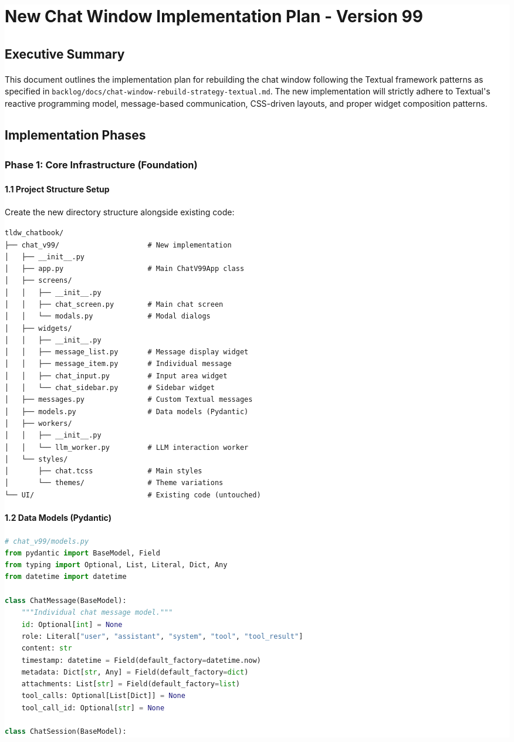 # New Chat Window Implementation Plan - Version 99

## Executive Summary

This document outlines the implementation plan for rebuilding the chat window following the Textual framework patterns as specified in `backlog/docs/chat-window-rebuild-strategy-textual.md`. The new implementation will strictly adhere to Textual's reactive programming model, message-based communication, CSS-driven layouts, and proper widget composition patterns.

## Implementation Phases

### Phase 1: Core Infrastructure (Foundation)

#### 1.1 Project Structure Setup

Create the new directory structure alongside existing code:

```
tldw_chatbook/
├── chat_v99/                     # New implementation
│   ├── __init__.py
│   ├── app.py                    # Main ChatV99App class
│   ├── screens/
│   │   ├── __init__.py
│   │   ├── chat_screen.py        # Main chat screen
│   │   └── modals.py             # Modal dialogs
│   ├── widgets/
│   │   ├── __init__.py
│   │   ├── message_list.py       # Message display widget
│   │   ├── message_item.py       # Individual message
│   │   ├── chat_input.py         # Input area widget
│   │   └── chat_sidebar.py       # Sidebar widget
│   ├── messages.py               # Custom Textual messages
│   ├── models.py                 # Data models (Pydantic)
│   ├── workers/
│   │   ├── __init__.py
│   │   └── llm_worker.py         # LLM interaction worker
│   └── styles/
│       ├── chat.tcss             # Main styles
│       └── themes/               # Theme variations
└── UI/                           # Existing code (untouched)
```

#### 1.2 Data Models (Pydantic)

```python
# chat_v99/models.py
from pydantic import BaseModel, Field
from typing import Optional, List, Literal, Dict, Any
from datetime import datetime

class ChatMessage(BaseModel):
    """Individual chat message model."""
    id: Optional[int] = None
    role: Literal["user", "assistant", "system", "tool", "tool_result"]
    content: str
    timestamp: datetime = Field(default_factory=datetime.now)
    metadata: Dict[str, Any] = Field(default_factory=dict)
    attachments: List[str] = Field(default_factory=list)
    tool_calls: Optional[List[Dict]] = None
    tool_call_id: Optional[str] = None

class ChatSession(BaseModel):
```